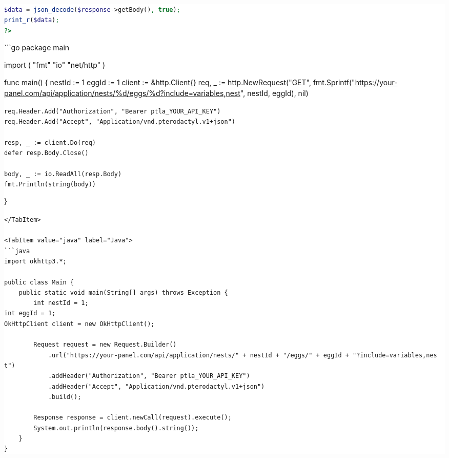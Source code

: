 ```php
$data = json_decode($response->getBody(), true);
print_r($data);
?>
```
</TabItem>

<TabItem value="go" label="Go">
```go
package main

import (
    "fmt"
    "io"
    "net/http"
)

func main() {
    nestId := 1
eggId := 1
client := &http.Client{}
    req, _ := http.NewRequest("GET", fmt.Sprintf("https://your-panel.com/api/application/nests/%d/eggs/%d?include=variables,nest", nestId, eggId), nil)
    
    req.Header.Add("Authorization", "Bearer ptla_YOUR_API_KEY")
    req.Header.Add("Accept", "Application/vnd.pterodactyl.v1+json")
    
    resp, _ := client.Do(req)
    defer resp.Body.Close()
    
    body, _ := io.ReadAll(resp.Body)
    fmt.Println(string(body))
}
```
</TabItem>

<TabItem value="java" label="Java">
```java
import okhttp3.*;

public class Main {
    public static void main(String[] args) throws Exception {
        int nestId = 1;
int eggId = 1;
OkHttpClient client = new OkHttpClient();
        
        Request request = new Request.Builder()
            .url("https://your-panel.com/api/application/nests/" + nestId + "/eggs/" + eggId + "?include=variables,nest")
            .addHeader("Authorization", "Bearer ptla_YOUR_API_KEY")
            .addHeader("Accept", "Application/vnd.pterodactyl.v1+json")
            .build();
            
        Response response = client.newCall(request).execute();
        System.out.println(response.body().string());
    }
}
```
</TabItem>
